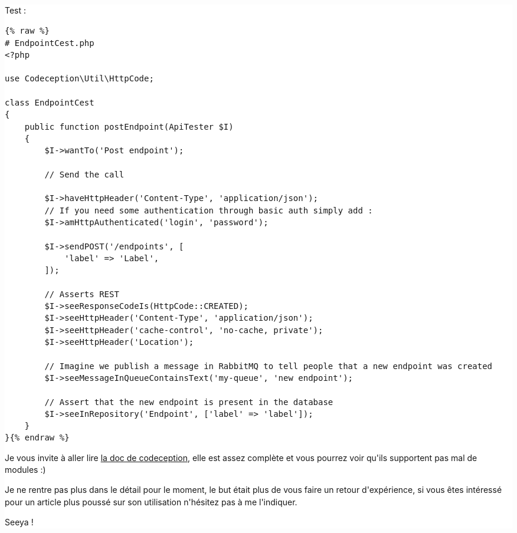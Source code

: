 Test :

<pre class="lang:php decode:true ">
{% raw %}
# EndpointCest.php
&lt;?php

use Codeception\Util\HttpCode;

class EndpointCest
{
    public function postEndpoint(ApiTester $I)
    {
    	$I-&gt;wantTo('Post endpoint');

    	// Send the call

    	$I-&gt;haveHttpHeader('Content-Type', 'application/json');
    	// If you need some authentication through basic auth simply add :
    	$I-&gt;amHttpAuthenticated('login', 'password');

    	$I-&gt;sendPOST('/endpoints', [
    		'label' =&gt; 'Label',
    	]);

    	// Asserts REST
    	$I-&gt;seeResponseCodeIs(HttpCode::CREATED);
    	$I-&gt;seeHttpHeader('Content-Type', 'application/json');
        $I-&gt;seeHttpHeader('cache-control', 'no-cache, private');
        $I-&gt;seeHttpHeader('Location');

        // Imagine we publish a message in RabbitMQ to tell people that a new endpoint was created
        $I-&gt;seeMessageInQueueContainsText('my-queue', 'new endpoint');

        // Assert that the new endpoint is present in the database
        $I-&gt;seeInRepository('Endpoint', ['label' =&gt; 'label']);
    }
}{% endraw %}
</pre>

Je vous invite à aller lire <a href="http://codeception.com/docs/">la doc de codeception</a>, elle est assez complète et vous pourrez voir qu'ils supportent pas mal de modules :)

Je ne rentre pas plus dans le détail pour le moment, le but était plus de vous faire un retour d'expérience, si vous êtes intéressé pour un article plus poussé sur son utilisation n'hésitez pas à me l'indiquer.

Seeya !

</div>

